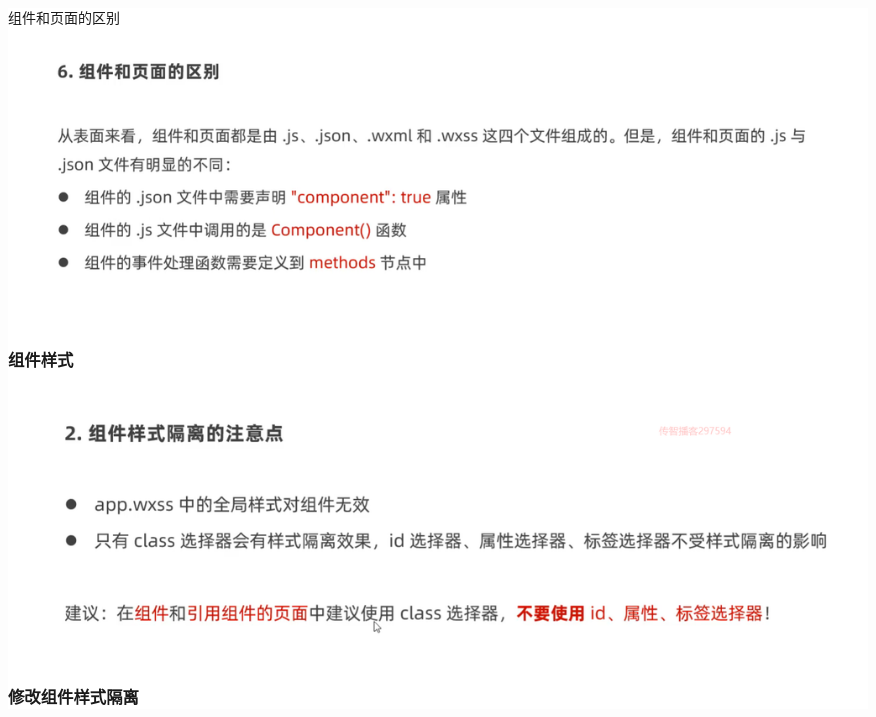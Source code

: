 

组件和页面的区别

![image-20230224094958514](image/image-20230224094958514.png)



### 组件样式

![image-20230224095336819](image/image-20230224095336819.png)



### 修改组件样式隔离


